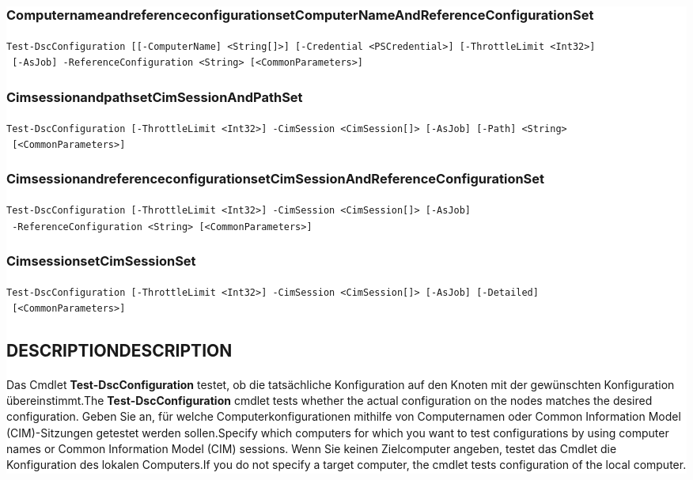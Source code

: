 ### <span data-ttu-id="a38c3-109">Computernameandreferenceconfigurationset</span><span class="sxs-lookup"><span data-stu-id="a38c3-109">ComputerNameAndReferenceConfigurationSet</span></span>

```
Test-DscConfiguration [[-ComputerName] <String[]>] [-Credential <PSCredential>] [-ThrottleLimit <Int32>]
 [-AsJob] -ReferenceConfiguration <String> [<CommonParameters>]
```

### <span data-ttu-id="a38c3-110">Cimsessionandpathset</span><span class="sxs-lookup"><span data-stu-id="a38c3-110">CimSessionAndPathSet</span></span>

```
Test-DscConfiguration [-ThrottleLimit <Int32>] -CimSession <CimSession[]> [-AsJob] [-Path] <String>
 [<CommonParameters>]
```

### <span data-ttu-id="a38c3-111">Cimsessionandreferenceconfigurationset</span><span class="sxs-lookup"><span data-stu-id="a38c3-111">CimSessionAndReferenceConfigurationSet</span></span>

```
Test-DscConfiguration [-ThrottleLimit <Int32>] -CimSession <CimSession[]> [-AsJob]
 -ReferenceConfiguration <String> [<CommonParameters>]
```

### <span data-ttu-id="a38c3-112">Cimsessionset</span><span class="sxs-lookup"><span data-stu-id="a38c3-112">CimSessionSet</span></span>

```
Test-DscConfiguration [-ThrottleLimit <Int32>] -CimSession <CimSession[]> [-AsJob] [-Detailed]
 [<CommonParameters>]
```

## <span data-ttu-id="a38c3-113">DESCRIPTION</span><span class="sxs-lookup"><span data-stu-id="a38c3-113">DESCRIPTION</span></span>
<span data-ttu-id="a38c3-114">Das Cmdlet **Test-DscConfiguration** testet, ob die tatsächliche Konfiguration auf den Knoten mit der gewünschten Konfiguration übereinstimmt.</span><span class="sxs-lookup"><span data-stu-id="a38c3-114">The **Test-DscConfiguration** cmdlet tests whether the actual configuration on the nodes matches the desired configuration.</span></span>
<span data-ttu-id="a38c3-115">Geben Sie an, für welche Computerkonfigurationen mithilfe von Computernamen oder Common Information Model (CIM)-Sitzungen getestet werden sollen.</span><span class="sxs-lookup"><span data-stu-id="a38c3-115">Specify which computers for which you want to test configurations by using computer names or Common Information Model (CIM) sessions.</span></span>
<span data-ttu-id="a38c3-116">Wenn Sie keinen Zielcomputer angeben, testet das Cmdlet die Konfiguration des lokalen Computers.</span><span class="sxs-lookup"><span data-stu-id="a38c3-116">If you do not specify a target computer, the cmdlet tests configuration of the local computer.</span></span>
